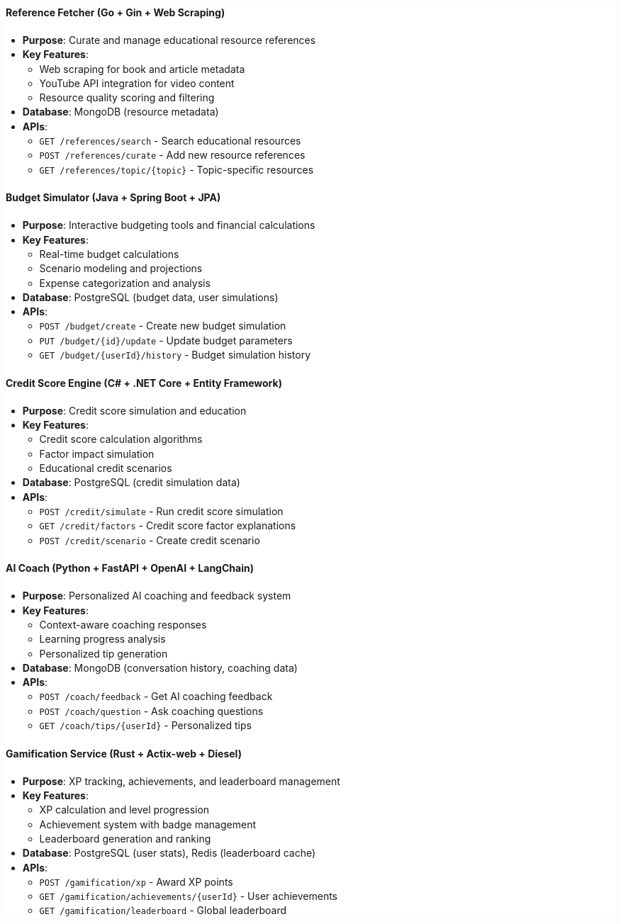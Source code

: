 #### Reference Fetcher (Go + Gin + Web Scraping)
- **Purpose**: Curate and manage educational resource references
- **Key Features**:
  - Web scraping for book and article metadata
  - YouTube API integration for video content
  - Resource quality scoring and filtering
- **Database**: MongoDB (resource metadata)
- **APIs**:
  - `GET /references/search` - Search educational resources
  - `POST /references/curate` - Add new resource references
  - `GET /references/topic/{topic}` - Topic-specific resources

#### Budget Simulator (Java + Spring Boot + JPA)
- **Purpose**: Interactive budgeting tools and financial calculations
- **Key Features**:
  - Real-time budget calculations
  - Scenario modeling and projections
  - Expense categorization and analysis
- **Database**: PostgreSQL (budget data, user simulations)
- **APIs**:
  - `POST /budget/create` - Create new budget simulation
  - `PUT /budget/{id}/update` - Update budget parameters
  - `GET /budget/{userId}/history` - Budget simulation history

#### Credit Score Engine (C# + .NET Core + Entity Framework)
- **Purpose**: Credit score simulation and education
- **Key Features**:
  - Credit score calculation algorithms
  - Factor impact simulation
  - Educational credit scenarios
- **Database**: PostgreSQL (credit simulation data)
- **APIs**:
  - `POST /credit/simulate` - Run credit score simulation
  - `GET /credit/factors` - Credit score factor explanations
  - `POST /credit/scenario` - Create credit scenario

#### AI Coach (Python + FastAPI + OpenAI + LangChain)
- **Purpose**: Personalized AI coaching and feedback system
- **Key Features**:
  - Context-aware coaching responses
  - Learning progress analysis
  - Personalized tip generation
- **Database**: MongoDB (conversation history, coaching data)
- **APIs**:
  - `POST /coach/feedback` - Get AI coaching feedback
  - `POST /coach/question` - Ask coaching questions
  - `GET /coach/tips/{userId}` - Personalized tips

#### Gamification Service (Rust + Actix-web + Diesel)
- **Purpose**: XP tracking, achievements, and leaderboard management
- **Key Features**:
  - XP calculation and level progression
  - Achievement system with badge management
  - Leaderboard generation and ranking
- **Database**: PostgreSQL (user stats), Redis (leaderboard cache)
- **APIs**:
  - `POST /gamification/xp` - Award XP points
  - `GET /gamification/achievements/{userId}` - User achievements
  - `GET /gamification/leaderboard` - Global leaderboard
